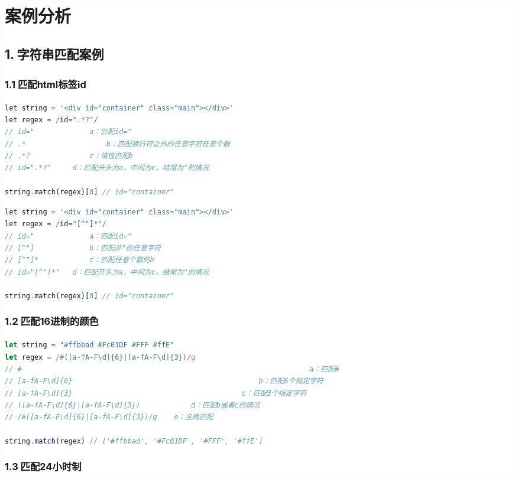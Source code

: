 











# 案例分析

## 1. 字符串匹配案例

### 1.1 匹配html标签id

```js
let string = '<div id="container" class="main"></div>'
let regex = /id=".*?"/
// id="				a：匹配id="
// .*					b：匹配换行符之外的任意字符任意个数
// .*?				c：惰性匹配b
// id=".*?" 	d：匹配开头为a，中间为c，结尾为"的情况

string.match(regex)[0] // id="container"
```

```js
let string = '<div id="container" class="main"></div>'
let regex = /id="[^"]*"/ 
// id="				a：匹配id="
// [^"]				b：匹配非"的任意字符
// [^"]*			c：匹配任意个数的b
// id="[^"]*"	d：匹配开头为a，中间为c，结尾为"的情况

string.match(regex)[0] // id="container"
```

### 1.2 匹配16进制的颜色

```js
let string = "#ffbbad #Fc01DF #FFF #ffE"
let regex = /#([a-fA-F\d]{6}|[a-fA-F\d]{3})/g
// #																	a：匹配#
// [a-fA-F\d]{6}											b：匹配6个指定字符
// [a-fA-F\d]{3}  										c：匹配3个指定字符
// ([a-fA-F\d]{6}|[a-fA-F\d]{3})			d：匹配b或者c的情况
// /#([a-fA-F\d]{6}|[a-fA-F\d]{3})/g	e：全局匹配

string.match(regex) // ['#ffbbad', '#Fc01DF', '#FFF', '#ffE']
```

### 1.3 匹配24小时制
